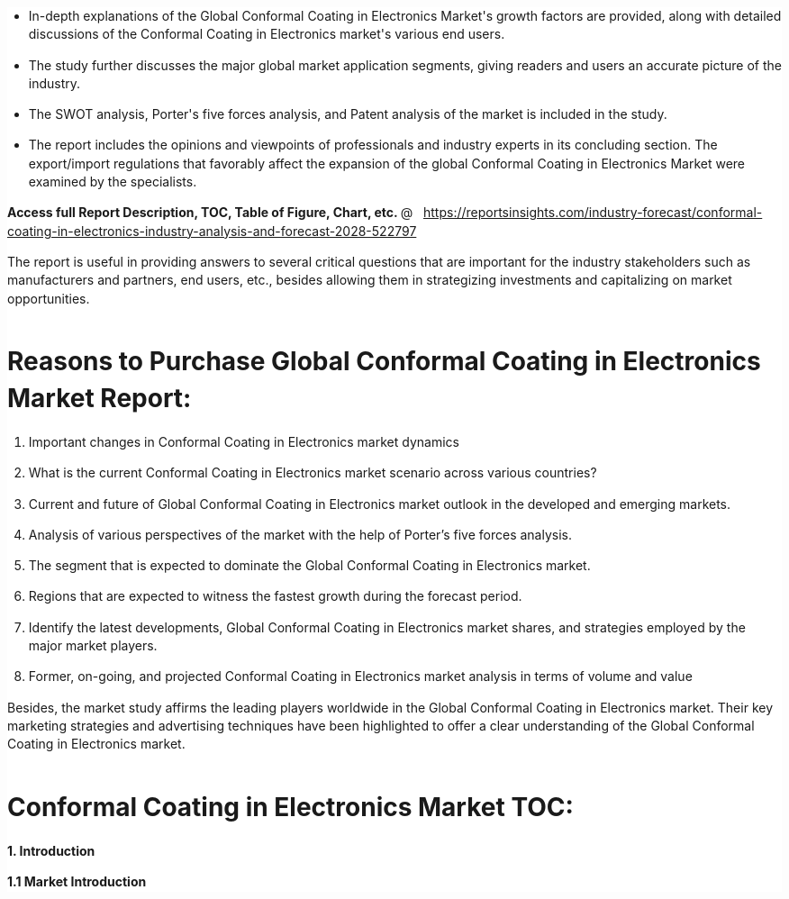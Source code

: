 - In-depth explanations of the Global Conformal Coating in Electronics Market's growth factors are provided, along with detailed discussions of the Conformal Coating in Electronics market's various end users.

- The study further discusses the major global market application segments, giving readers and users an accurate picture of the industry.

- The SWOT analysis, Porter's five forces analysis, and Patent analysis of the market is included in the study.

- The report includes the opinions and viewpoints of professionals and industry experts in its concluding section. The export/import regulations that favorably affect the expansion of the global Conformal Coating in Electronics Market were examined by the specialists.

<strong>Access full Report Description, TOC, Table of Figure, Chart, etc. </strong>@   <a href=https://reportsinsights.com/industry-forecast/conformal-coating-in-electronics-industry-analysis-and-forecast-2028-522797 style=color:#0000ff;>https://reportsinsights.com/industry-forecast/conformal-coating-in-electronics-industry-analysis-and-forecast-2028-522797</a>

The report is useful in providing answers to several critical questions that are important for the industry stakeholders such as manufacturers and partners, end users, etc., besides allowing them in strategizing investments and capitalizing on market opportunities.

# <strong>Reasons to Purchase Global Conformal Coating in Electronics Market Report:</strong>

1. Important changes in Conformal Coating in Electronics market dynamics

2. What is the current Conformal Coating in Electronics market scenario across various countries?

3. Current and future of Global Conformal Coating in Electronics market outlook in the developed and emerging markets.

4. Analysis of various perspectives of the market with the help of Porter’s five forces analysis.

5. The segment that is expected to dominate the Global Conformal Coating in Electronics market.

6. Regions that are expected to witness the fastest growth during the forecast period.

7. Identify the latest developments, Global Conformal Coating in Electronics market shares, and strategies employed by the major market players.

8. Former, on-going, and projected Conformal Coating in Electronics market analysis in terms of volume and value

Besides, the market study affirms the leading players worldwide in the Global Conformal Coating in Electronics market. Their key marketing strategies and advertising techniques have been highlighted to offer a clear understanding of the Global Conformal Coating in Electronics market.

# <strong>Conformal Coating in Electronics Market TOC:</strong>

<strong>1. Introduction</strong>

<strong>1.1 Market Introduction</strong>
